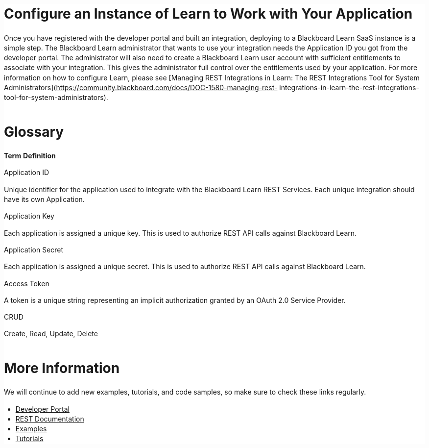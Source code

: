 # Configure an Instance of Learn to Work with Your Application

Once you have registered with the developer portal and built an integration,
deploying to a Blackboard Learn SaaS instance is a simple step. The Blackboard
Learn administrator that wants to use your integration needs the Application
ID you got from the developer portal. The administrator will also need to
create a Blackboard Learn user account with sufficient entitlements to
associate with your integration. This gives the administrator full control
over the entitlements used by your application. For more information on how to
configure Learn, please see [Managing REST Integrations in Learn: The REST
Integrations Tool for System
Administrators](https://community.blackboard.com/docs/DOC-1580-managing-rest-
integrations-in-learn-the-rest-integrations-tool-for-system-administrators).

# Glossary

**Term** **Definition**

Application ID

Unique identifier for the application used to integrate with the Blackboard
Learn REST Services. Each unique integration should have its own Application.

Application Key

Each application is assigned a unique key. This is used to authorize REST API
calls against Blackboard Learn.

Application Secret

Each application is assigned a unique secret. This is used to authorize REST
API calls against Blackboard Learn.

Access Token

A token is a unique string representing an implicit authorization granted by
an OAuth 2.0 Service Provider.

CRUD

Create, Read, Update, Delete

# More Information

We will continue to add new examples, tutorials, and code samples, so make
sure to check these links regularly.

  * [Developer Portal](https://community.blackboard.com/external-link.jspa?url=http%3A%2F%2Fdeveloper.blackboard.com%2F)
  * [REST Documentation](https://community.blackboard.com/external-link.jspa?url=https%3A%2F%2Fdeveloper.blackboard.com%2Fportal%2FdisplayApi)
  * [Examples](https://community.blackboard.com/community/developers/learn/rest/content?filterID=contentstatus%5Bpublished%5D%7Ecategory%5Bexamples%5D)
  * [Tutorials](https://community.blackboard.com/community/developers/learn/rest/content?filterID=contentstatus%5Bpublished%5D%7Ecategory%5Btutorials%5D)

